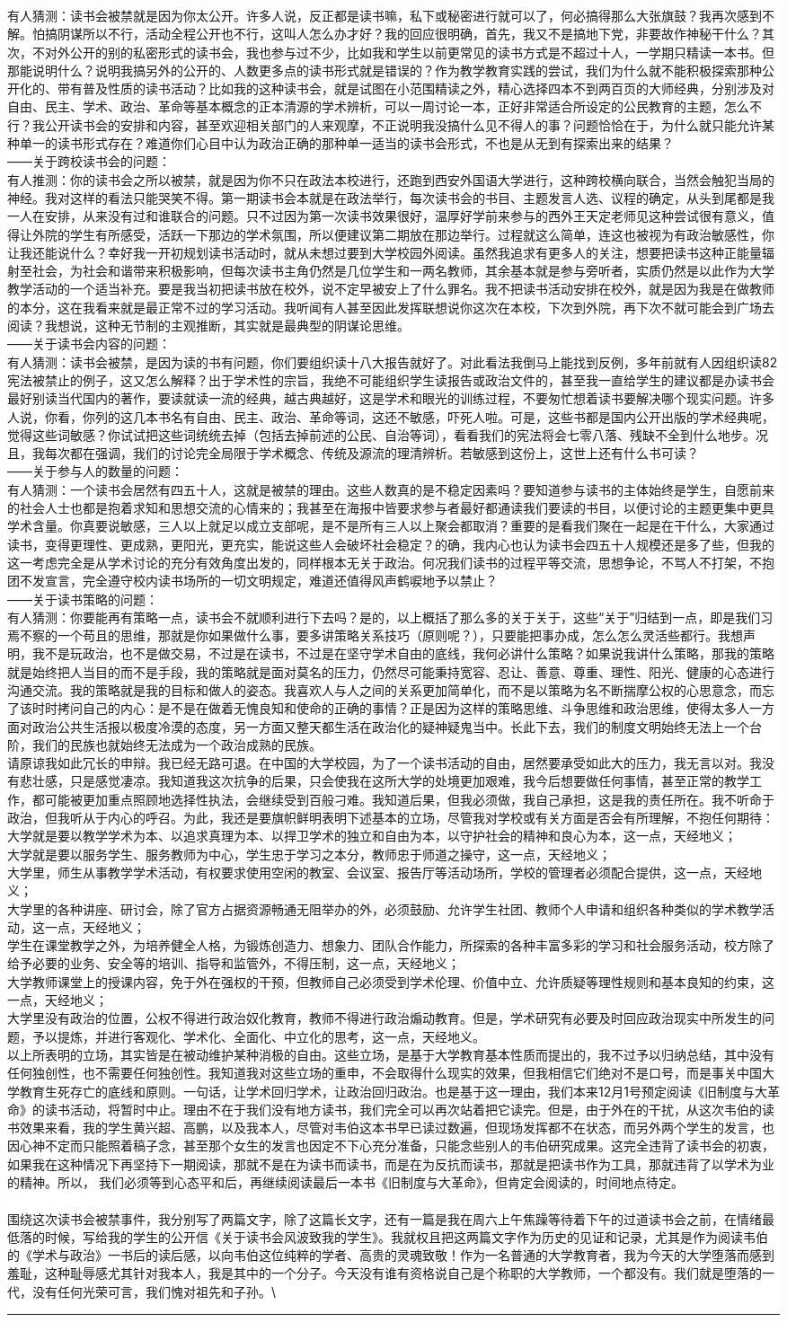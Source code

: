 有人猜测：读书会被禁就是因为你太公开。许多人说，反正都是读书嘛，私下或秘密进行就可以了，何必搞得那么大张旗鼓？我再次感到不解。怕搞阴谋所以不行，活动全程公开也不行，这叫人怎么办才好？我的回应很明确，首先，我又不是搞地下党，非要故作神秘干什么？其次，不对外公开的别的私密形式的读书会，我也参与过不少，比如我和学生以前更常见的读书方式是不超过十人，一学期只精读一本书。但那能说明什么？说明我搞另外的公开的、人数更多点的读书形式就是错误的？作为教学教育实践的尝试，我们为什么就不能积极探索那种公开化的、带有普及性质的读书活动？比如我的这种读书会，就是试图在小范围精读之外，精心选择四本不到两百页的大师经典，分别涉及对自由、民主、学术、政治、革命等基本概念的正本清源的学术辨析，可以一周讨论一本，正好非常适合所设定的公民教育的主题，怎么不行？我公开读书会的安排和内容，甚至欢迎相关部门的人来观摩，不正说明我没搞什么见不得人的事？问题恰恰在于，为什么就只能允许某种单一的读书形式存在？难道你们心目中认为政治正确的那种单一适当的读书会形式，不也是从无到有探索出来的结果？\
——关于跨校读书会的问题：\
有人推测：你的读书会之所以被禁，就是因为你不只在政法本校进行，还跑到西安外国语大学进行，这种跨校横向联合，当然会触犯当局的神经。我对这样的看法只能哭笑不得。第一期读书会本就是在政法举行，每次读书会的书目、主题发言人选、议程的确定，从头到尾都是我一人在安排，从来没有过和谁联合的问题。只不过因为第一次读书效果很好，温厚好学前来参与的西外王天定老师见这种尝试很有意义，值得让外院的学生有所感受，活跃一下那边的学术氛围，所以便建议第二期放在那边举行。过程就这么简单，连这也被视为有政治敏感性，你让我还能说什么？幸好我一开初规划读书活动时，就从未想过要到大学校园外阅读。虽然我追求有更多人的关注，想要把读书这种正能量辐射至社会，为社会和谐带来积极影响，但每次读书主角仍然是几位学生和一两名教师，其余基本就是参与旁听者，实质仍然是以此作为大学教学活动的一个适当补充。要是我当初把读书放在校外，说不定早被安上了什么罪名。我不把读书活动安排在校外，就是因为我是在做教师的本分，这在我看来就是最正常不过的学习活动。我听闻有人甚至因此发挥联想说你这次在本校，下次到外院，再下次不就可能会到广场去阅读？我想说，这种无节制的主观推断，其实就是最典型的阴谋论思维。\
——关于读书会内容的问题：\
有人猜测：读书会被禁，是因为读的书有问题，你们要组织读十八大报告就好了。对此看法我倒马上能找到反例，多年前就有人因组织读82宪法被禁止的例子，这又怎么解释？出于学术性的宗旨，我绝不可能组织学生读报告或政治文件的，甚至我一直给学生的建议都是办读书会最好别读当代国内的著作，要读就读一流的经典，越古典越好，这是学术和眼光的训练过程，不要匆忙想着读书要解决哪个现实问题。许多人说，你看，你列的这几本书名有自由、民主、政治、革命等词，这还不敏感，吓死人啦。可是，这些书都是国内公开出版的学术经典呢，觉得这些词敏感？你试试把这些词统统去掉（包括去掉前述的公民、自治等词），看看我们的宪法将会七零八落、残缺不全到什么地步。况且，我每次都在强调，我们的讨论完全局限于学术概念、传统及源流的理清辨析。若敏感到这份上，这世上还有什么书可读？\
——关于参与人的数量的问题：\
有人猜测：一个读书会居然有四五十人，这就是被禁的理由。这些人数真的是不稳定因素吗？要知道参与读书的主体始终是学生，自愿前来的社会人士也都是抱着求知和思想交流的心情来的；我甚至在海报中皆要求参与者最好都通读我们要读的书目，以便讨论的主题更集中更具学术含量。你真要说敏感，三人以上就足以成立支部呢，是不是所有三人以上聚会都取消？重要的是看我们聚在一起是在干什么，大家通过读书，变得更理性、更成熟，更阳光，更充实，能说这些人会破坏社会稳定？的确，我内心也认为读书会四五十人规模还是多了些，但我的这一考虑完全是从学术讨论的充分有效角度出发的，同样根本无关于政治。何况我们读书的过程平等交流，思想争论，不骂人不打架，不抱团不发宣言，完全遵守校内读书场所的一切文明规定，难道还值得风声鹤唳地予以禁止？\
——关于读书策略的问题：\
有人猜测：你要能再有策略一点，读书会不就顺利进行下去吗？是的，以上概括了那么多的关于关于，这些“关于”归结到一点，即是我们习焉不察的一个苟且的思维，那就是你如果做什么事，要多讲策略关系技巧（原则呢？），只要能把事办成，怎么怎么灵活些都行。我想声明，我不是玩政治，也不是做交易，不过是在读书，不过是在坚守学术自由的底线，我何必讲什么策略？如果说我讲什么策略，那我的策略就是始终把人当目的而不是手段，我的策略就是面对莫名的压力，仍然尽可能秉持宽容、忍让、善意、尊重、理性、阳光、健康的心态进行沟通交流。我的策略就是我的目标和做人的姿态。我喜欢人与人之间的关系更加简单化，而不是以策略为名不断揣摩公权的心思意念，而忘了该时时拷问自己的内心：是不是在做着无愧良知和使命的正确的事情？正是因为这样的策略思维、斗争思维和政治思维，使得太多人一方面对政治公共生活报以极度冷漠的态度，另一方面又整天都生活在政治化的疑神疑鬼当中。长此下去，我们的制度文明始终无法上一个台阶，我们的民族也就始终无法成为一个政治成熟的民族。\
请原谅我如此冗长的申辩。我已经无路可退。在中国的大学校园，为了一个读书活动的自由，居然要承受如此大的压力，我无言以对。我没有悲壮感，只是感觉凄凉。我知道我这次抗争的后果，只会使我在这所大学的处境更加艰难，我今后想要做任何事情，甚至正常的教学工作，都可能被更加重点照顾地选择性执法，会继续受到百般刁难。我知道后果，但我必须做，我自己承担，这是我的责任所在。我不听命于政治，但我听从于内心的呼召。为此，我还是要旗帜鲜明表明下述基本的立场，尽管我对学校或有关方面是否会有所理解，不抱任何期待：\
大学就是要以教学学术为本、以追求真理为本、以捍卫学术的独立和自由为本，以守护社会的精神和良心为本，这一点，天经地义；\
大学就是要以服务学生、服务教师为中心，学生忠于学习之本分，教师忠于师道之操守，这一点，天经地义；\
大学里，师生从事教学学术活动，有权要求使用空闲的教室、会议室、报告厅等活动场所，学校的管理者必须配合提供，这一点，天经地义；\
大学里的各种讲座、研讨会，除了官方占据资源畅通无阻举办的外，必须鼓励、允许学生社团、教师个人申请和组织各种类似的学术教学活动，这一点，天经地义；\
学生在课堂教学之外，为培养健全人格，为锻炼创造力、想象力、团队合作能力，所探索的各种丰富多彩的学习和社会服务活动，校方除了给予必要的业务、安全等的培训、指导和监管外，不得压制，这一点，天经地义；\
大学教师课堂上的授课内容，免于外在强权的干预，但教师自己必须受到学术伦理、价值中立、允许质疑等理性规则和基本良知的约束，这一点，天经地义；\
大学里没有政治的位置，公权不得进行政治奴化教育，教师不得进行政治煽动教育。但是，学术研究有必要及时回应政治现实中所发生的问题，予以提炼，并进行客观化、学术化、全面化、中立化的思考，这一点，天经地义。\
以上所表明的立场，其实皆是在被动维护某种消极的自由。这些立场，是基于大学教育基本性质而提出的，我不过予以归纳总结，其中没有任何独创性，也不需要任何独创性。我知道我对这些立场的重申，不会取得什么现实的效果，但我相信它们绝对不是口号，而是事关中国大学教育生死存亡的底线和原则。一句话，让学术回归学术，让政治回归政治。也是基于这一理由，我们本来12月1号预定阅读《旧制度与大革命》的读书活动，将暂时中止。理由不在于我们没有地方读书，我们完全可以再次站着把它读完。但是，由于外在的干扰，从这次韦伯的读书效果来看，我的学生黄兴超、高鹏，以及我本人，尽管对韦伯这本书早已读过数遍，但现场发挥都不在状态，而另外两个学生的发言，也因心神不定而只能照着稿子念，甚至那个女生的发言也因定不下心充分准备，只能念些别人的韦伯研究成果。这完全违背了读书会的初衷，如果我在这种情况下再坚持下一期阅读，那就不是在为读书而读书，而是在为反抗而读书，那就是把读书作为工具，那就违背了以学术为业的精神。所以，
我们必须等到心态平和后，再继续阅读最后一本书《旧制度与大革命》，但肯定会阅读的，时间地点待定。\
\
围绕这次读书会被禁事件，我分别写了两篇文字，除了这篇长文字，还有一篇是我在周六上午焦躁等待着下午的过道读书会之前，在情绪最低落的时候，写给我的学生的公开信《关于读书会风波致我的学生》。我就权且把这两篇文字作为历史的见证和记录，尤其是作为阅读韦伯的《学术与政治》一书后的读后感，以向韦伯这位纯粹的学者、高贵的灵魂致敬！作为一名普通的大学教育者，我为今天的大学堕落而感到羞耻，这种耻辱感尤其针对我本人，我是其中的一个分子。今天没有谁有资格说自己是个称职的大学教师，一个都没有。我们就是堕落的一代，没有任何光荣可言，我们愧对祖先和子孙。\

* * * * *
